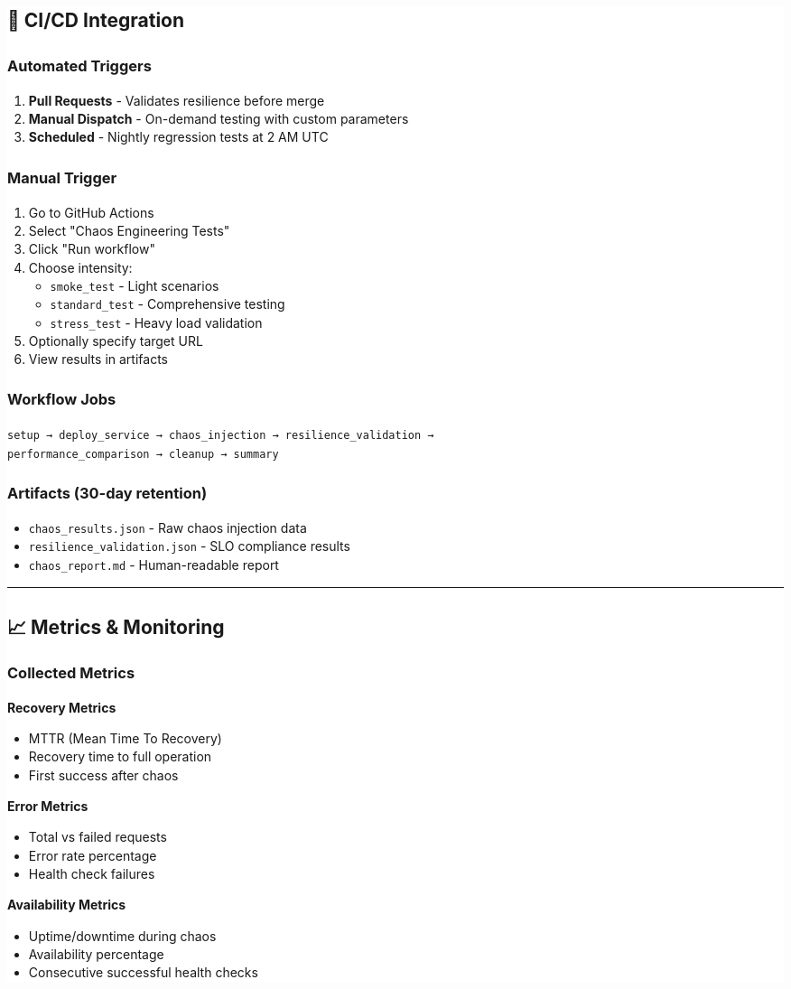 
## 🤖 CI/CD Integration

### Automated Triggers

1. **Pull Requests** - Validates resilience before merge
2. **Manual Dispatch** - On-demand testing with custom parameters
3. **Scheduled** - Nightly regression tests at 2 AM UTC

### Manual Trigger

1. Go to GitHub Actions
2. Select "Chaos Engineering Tests"
3. Click "Run workflow"
4. Choose intensity:
   - `smoke_test` - Light scenarios
   - `standard_test` - Comprehensive testing
   - `stress_test` - Heavy load validation
5. Optionally specify target URL
6. View results in artifacts

### Workflow Jobs

```
setup → deploy_service → chaos_injection → resilience_validation → 
performance_comparison → cleanup → summary
```

### Artifacts (30-day retention)

- `chaos_results.json` - Raw chaos injection data
- `resilience_validation.json` - SLO compliance results
- `chaos_report.md` - Human-readable report

---

## 📈 Metrics & Monitoring

### Collected Metrics

**Recovery Metrics**
- MTTR (Mean Time To Recovery)
- Recovery time to full operation
- First success after chaos

**Error Metrics**
- Total vs failed requests
- Error rate percentage
- Health check failures

**Availability Metrics**
- Uptime/downtime during chaos
- Availability percentage
- Consecutive successful health checks
